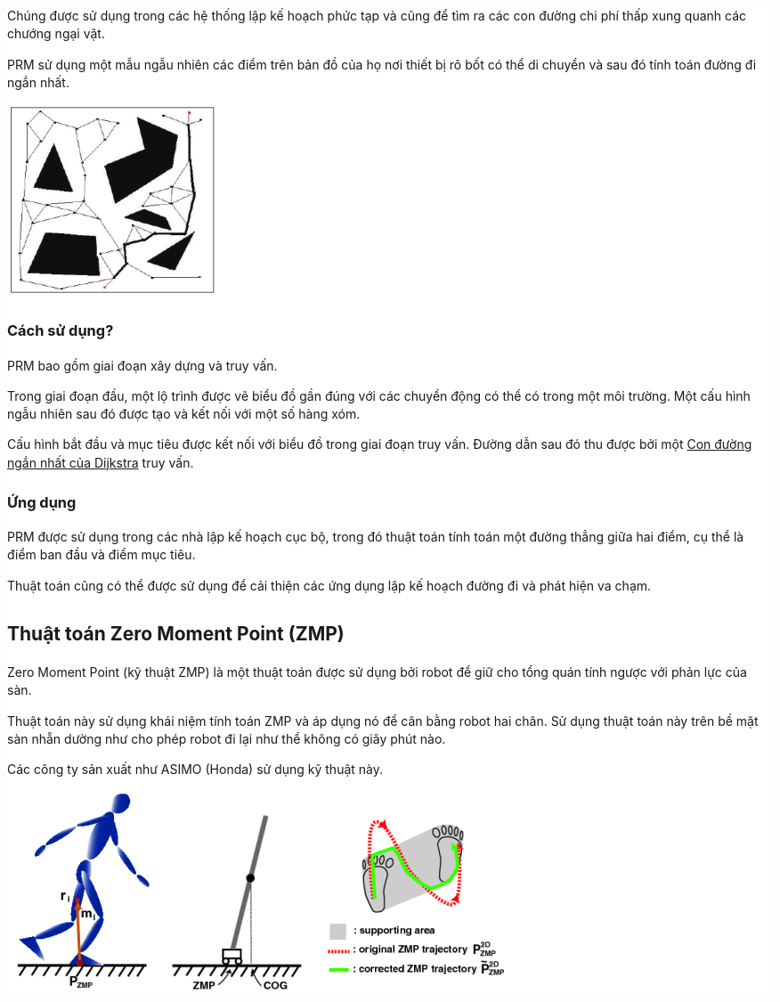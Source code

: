 Chúng được sử dụng trong các hệ thống lập kế hoạch phức tạp và cũng để tìm ra các con đường chi phí thấp xung quanh các chướng ngại vật.

PRM sử dụng một mẫu ngẫu nhiên các điểm trên bản đồ của họ nơi thiết bị rô bốt có thể di chuyển và sau đó tính toán đường đi ngắn nhất.

![Các nút PRM được tạo ngẫu nhiên trong không gian tự do và các cạnh của nó được vẽ như vậy](images/image3.png)

### Cách sử dụng?

PRM bao gồm giai đoạn xây dựng và truy vấn.

Trong giai đoạn đầu, một lộ trình được vẽ biểu đồ gần đúng với các chuyển động có thể có trong một môi trường. Một cấu hình ngẫu nhiên sau đó được tạo và kết nối với một số hàng xóm.

Cấu hình bắt đầu và mục tiêu được kết nối với biểu đồ trong giai đoạn truy vấn. Đường dẫn sau đó thu được bởi một [Con đường ngắn nhất của Dijkstra](https://www.geeksforgeeks.org/dijkstras-shortest-path-algorithm-greedy-algo-7/) truy vấn.

### Ứng dụng

PRM được sử dụng trong các nhà lập kế hoạch cục bộ, trong đó thuật toán tính toán một đường thẳng giữa hai điểm, cụ thể là điểm ban đầu và điểm mục tiêu.

Thuật toán cũng có thể được sử dụng để cải thiện các ứng dụng lập kế hoạch đường đi và phát hiện va chạm.

## Thuật toán Zero Moment Point (ZMP)

Zero Moment Point (kỹ thuật ZMP) là một thuật toán được sử dụng bởi robot để giữ cho tổng quán tính ngược với phản lực của sàn.

Thuật toán này sử dụng khái niệm tính toán ZMP và áp dụng nó để cân bằng robot hai chân. Sử dụng thuật toán này trên bề mặt sàn nhẵn dường như cho phép robot đi lại như thể không có giây phút nào.

Các công ty sản xuất như ASIMO (Honda) sử dụng kỹ thuật này.

![Điểm Zero Moment ZMP và hiệu chỉnh quỹ đạo của nó](images/image4.png)
